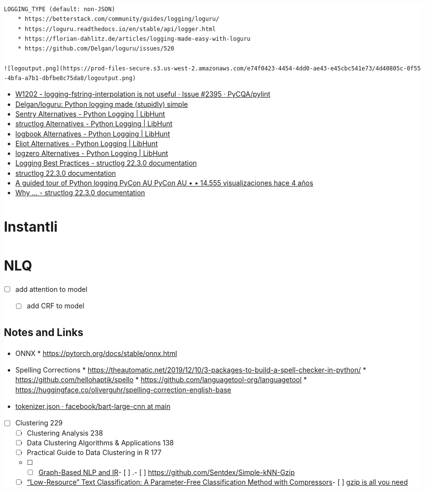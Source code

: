     LOGGING_TYPE (default: non-JSON)
        * https://betterstack.com/community/guides/logging/loguru/ 
        * https://loguru.readthedocs.io/en/stable/api/logger.html 
        * https://florian-dahlitz.de/articles/logging-made-easy-with-loguru 
        * https://github.com/Delgan/loguru/issues/520
    
    ![logoutput.png](https://prod-files-secure.s3.us-west-2.amazonaws.com/e74f0423-4454-4dd0-ae43-e45cbc541e73/4d40805c-0f55-4bfa-a7b1-dbfbe8c75da8/logoutput.png)
    
* [W1202 - logging-fstring-interpolation is not useful · Issue #2395 · PyCQA/pylint](https://github.com/PyCQA/pylint/issues/2395#issuecomment-715300290)
* [Delgan/loguru: Python logging made (stupidly) simple](https://github.com/Delgan/loguru)
* [Sentry Alternatives - Python Logging | LibHunt](https://python.libhunt.com/sentry-alternatives)
* [structlog Alternatives - Python Logging | LibHunt](https://python.libhunt.com/structlog-alternatives)
* [logbook Alternatives - Python Logging | LibHunt](https://python.libhunt.com/logbook-alternatives)
* [Eliot Alternatives - Python Logging | LibHunt](https://python.libhunt.com/eliot-alternatives)
* [logzero Alternatives - Python Logging | LibHunt](https://python.libhunt.com/logzero-alternatives)
* [Logging Best Practices - structlog 22.3.0 documentation](https://www.structlog.org/en/stable/logging-best-practices.html#canonical-log-lines)
* [structlog 22.3.0 documentation](https://www.structlog.org/en/stable/)
* [A guided tour of Python logging PyCon AU PyCon AU • • 14.555 visualizaciones hace 4 años](https://www.youtube.com/watch?v=DxZ5WEo4hvU)
* [Why … - structlog 22.3.0 documentation](https://www.structlog.org/en/stable/why.html)


# Instantli


# NLQ
* [ ]  add attention to model
     - [ ]  add CRF to model


## Notes and Links


* ONNX
        * https://pytorch.org/docs/stable/onnx.html
    
* Spelling Corrections
        * https://theautomatic.net/2019/12/10/3-packages-to-build-a-spell-checker-in-python/
        * https://github.com/hellohaptik/spello
        * https://github.com/languagetool-org/languagetool
        * https://huggingface.co/oliverguhr/spelling-correction-english-base
* [tokenizer.json · facebook/bart-large-cnn at main](https://huggingface.co/facebook/bart-large-cnn/blob/main/tokenizer.json)
* [ ]  Clustering 229
     - [ ]  Clustering Analysis 238
     - [ ]  Data Clustering Algorithms & Applications 138
     - [ ]  Practical Guide to Data Clustering in R 177
     - [ ]  - [ ]  [Graph-Based NLP and IR](https://drive.google.com/file/d/1_yAyK1ZaBRorNLGL2upsOoiGjHq1HVbp/view?usp=sharing)- [ ]  .- [ ]  https://github.com/Sentdex/Simple-kNN-Gzip
     - [ ]  [“Low-Resource” Text Classification: A Parameter-Free Classification Method with Compressors](https://aclanthology.org/2023.findings-acl.426.pdf)- [ ]  [gzip is all you need](https://www.youtube.com/watch?v=jkdWzvMOPuo)
